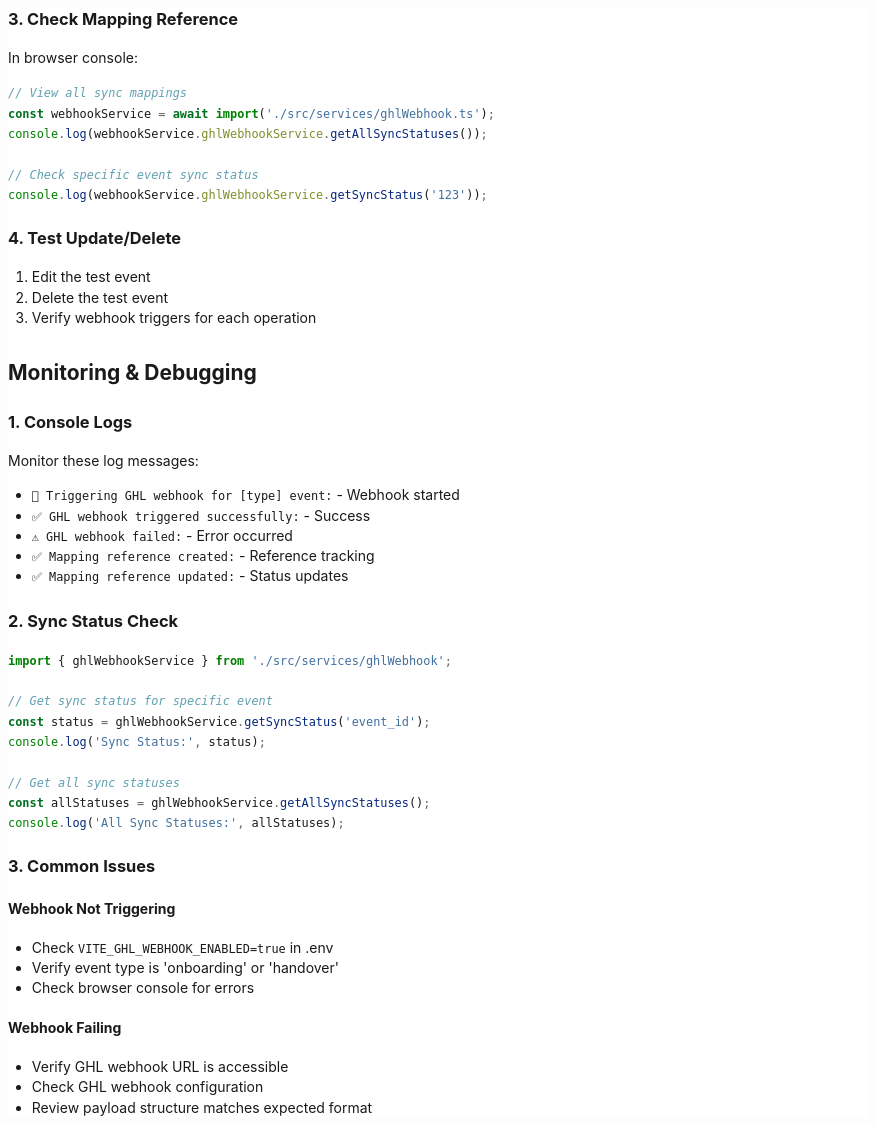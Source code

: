 ### 3. Check Mapping Reference
In browser console:
```javascript
// View all sync mappings
const webhookService = await import('./src/services/ghlWebhook.ts');
console.log(webhookService.ghlWebhookService.getAllSyncStatuses());

// Check specific event sync status
console.log(webhookService.ghlWebhookService.getSyncStatus('123'));
```

### 4. Test Update/Delete
1. Edit the test event
2. Delete the test event
3. Verify webhook triggers for each operation

## Monitoring & Debugging

### 1. Console Logs
Monitor these log messages:
- `🔄 Triggering GHL webhook for [type] event:` - Webhook started
- `✅ GHL webhook triggered successfully:` - Success  
- `⚠️ GHL webhook failed:` - Error occurred
- `✅ Mapping reference created:` - Reference tracking
- `✅ Mapping reference updated:` - Status updates

### 2. Sync Status Check
```javascript
import { ghlWebhookService } from './src/services/ghlWebhook';

// Get sync status for specific event
const status = ghlWebhookService.getSyncStatus('event_id');
console.log('Sync Status:', status);

// Get all sync statuses
const allStatuses = ghlWebhookService.getAllSyncStatuses();
console.log('All Sync Statuses:', allStatuses);
```

### 3. Common Issues

#### Webhook Not Triggering
- Check `VITE_GHL_WEBHOOK_ENABLED=true` in .env
- Verify event type is 'onboarding' or 'handover'
- Check browser console for errors

#### Webhook Failing
- Verify GHL webhook URL is accessible
- Check GHL webhook configuration
- Review payload structure matches expected format
